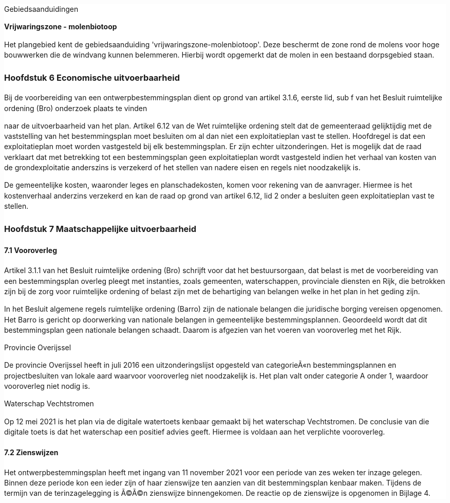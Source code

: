 Gebiedsaanduidingen

**Vrijwaringszone \- molenbiotoop**

Het plangebied kent de gebiedsaanduiding 'vrijwaringszone\-molenbiotoop'. Deze beschermt de zone rond de molens voor hoge bouwwerken die de windvang kunnen belemmeren. Hierbij wordt opgemerkt dat de molen in een bestaand dorpsgebied staan.

### Hoofdstuk 6 Economische uitvoerbaarheid

Bij de voorbereiding van een ontwerpbestemmingsplan dient op grond van artikel 3\.1\.6, eerste lid, sub f van het Besluit ruimtelijke ordening (Bro) onderzoek plaats te vinden

naar de uitvoerbaarheid van het plan. Artikel 6\.12 van de Wet ruimtelijke ordening stelt dat de gemeenteraad gelijktijdig met de vaststelling van het bestemmingsplan moet besluiten om al dan niet een exploitatieplan vast te stellen. Hoofdregel is dat een exploitatieplan moet worden vastgesteld bij elk bestemmingsplan. Er zijn echter uitzonderingen. Het is mogelijk dat de raad verklaart dat met betrekking tot een bestemmingsplan geen exploitatieplan wordt vastgesteld indien het verhaal van kosten van de grondexploitatie anderszins is verzekerd of het stellen van nadere eisen en regels niet noodzakelijk is.

De gemeentelijke kosten, waaronder leges en planschadekosten, komen voor rekening van de aanvrager. Hiermee is het kostenverhaal anderzins verzekerd en kan de raad op grond van artikel 6\.12, lid 2 onder a besluiten geen exploitatieplan vast te stellen.

### Hoofdstuk 7 Maatschappelijke uitvoerbaarheid

#### 7\.1 Vooroverleg

Artikel 3\.1\.1 van het Besluit ruimtelijke ordening (Bro) schrijft voor dat het bestuursorgaan, dat belast is met de voorbereiding van een bestemmingsplan overleg pleegt met instanties, zoals gemeenten, waterschappen, provinciale diensten en Rijk, die betrokken zijn bij de zorg voor ruimtelijke ordening of belast zijn met de behartiging van belangen welke in het plan in het geding zijn.

In het Besluit algemene regels ruimtelijke ordening (Barro) zijn de nationale belangen die juridische borging vereisen opgenomen. Het Barro is gericht op doorwerking van nationale belangen in gemeentelijke bestemmingsplannen. Geoordeeld wordt dat dit bestemmingsplan geen nationale belangen schaadt. Daarom is afgezien van het voeren van vooroverleg met het Rijk.

Provincie Overijssel

De provincie Overijssel heeft in juli 2016 een uitzonderingslijst opgesteld van categorieÃ«n bestemmingsplannen en projectbesluiten van lokale aard waarvoor vooroverleg niet noodzakelijk is. Het plan valt onder categorie A onder 1, waardoor vooroverleg niet nodig is.

Waterschap Vechtstromen

Op 12 mei 2021 is het plan via de digitale watertoets kenbaar gemaakt bij het waterschap Vechtstromen. De conclusie van die digitale toets is dat het waterschap een positief advies geeft. Hiermee is voldaan aan het verplichte vooroverleg.

#### 7\.2 Zienswijzen

Het ontwerpbestemmingsplan heeft met ingang van 11 november 2021 voor een periode van zes weken ter inzage gelegen. Binnen deze periode kon een ieder zijn of haar zienswijze ten aanzien van dit bestemmingsplan kenbaar maken. Tijdens de termijn van de terinzagelegging is Ã©Ã©n zienswijze binnengekomen. De reactie op de zienswijze is opgenomen in Bijlage 4.